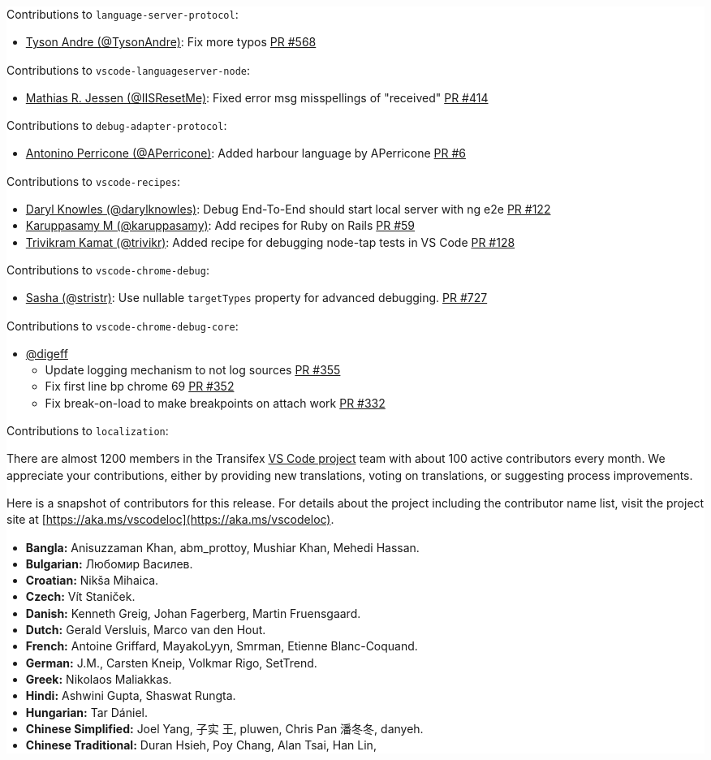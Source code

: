 Contributions to `language-server-protocol`:

-   [Tyson Andre (@TysonAndre)](https://github.com/TysonAndre): Fix more typos
    [PR #568](https://github.com/microsoft/language-server-protocol/pull/568)

Contributions to `vscode-languageserver-node`:

-   [Mathias R. Jessen (@IISResetMe)](https://github.com/IISResetMe): Fixed
    error msg misspellings of "received"
    [PR #414](https://github.com/microsoft/vscode-languageserver-node/pull/414)

Contributions to `debug-adapter-protocol`:

-   [Antonino Perricone (@APerricone)](https://github.com/APerricone): Added
    harbour language by APerricone
    [PR #6](https://github.com/microsoft/debug-adapter-protocol/pull/6)

Contributions to `vscode-recipes`:

-   [Daryl Knowles (@darylknowles)](https://github.com/darylknowles): Debug
    End-To-End should start local server with ng e2e
    [PR #122](https://github.com/microsoft/vscode-recipes/pull/122)
-   [Karuppasamy M (@karuppasamy)](https://github.com/karuppasamy): Add recipes
    for Ruby on Rails
    [PR #59](https://github.com/microsoft/vscode-recipes/pull/59)
-   [Trivikram Kamat (@trivikr)](https://github.com/trivikr): Added recipe for
    debugging node-tap tests in VS Code
    [PR #128](https://github.com/microsoft/vscode-recipes/pull/128)

Contributions to `vscode-chrome-debug`:

-   [Sasha (@stristr)](https://github.com/stristr): Use nullable `targetTypes`
    property for advanced debugging.
    [PR #727](https://github.com/microsoft/vscode-chrome-debug/pull/727)

Contributions to `vscode-chrome-debug-core`:

-   [@digeff](https://github.com/digeff)
    -   Update logging mechanism to not log sources
        [PR #355](https://github.com/microsoft/vscode-chrome-debug-core/pull/355)
    -   Fix first line bp chrome 69
        [PR #352](https://github.com/microsoft/vscode-chrome-debug-core/pull/352)
    -   Fix break-on-load to make breakpoints on attach work
        [PR #332](https://github.com/microsoft/vscode-chrome-debug-core/pull/332)

Contributions to `localization`:

There are almost 1200 members in the Transifex
[VS Code project](https://aka.ms/vscodeloc) team with about 100 active
contributors every month. We appreciate your contributions, either by providing
new translations, voting on translations, or suggesting process improvements.

Here is a snapshot of contributors for this release. For details about the
project including the contributor name list, visit the project site at
[https://aka.ms/vscodeloc](https://aka.ms/vscodeloc).

-   **Bangla:** Anisuzzaman Khan, abm_prottoy, Mushiar Khan, Mehedi Hassan.
-   **Bulgarian:** Любомир Василев.
-   **Croatian:** Nikša Mihaica.
-   **Czech:** Vít Staniček.
-   **Danish:** Kenneth Greig, Johan Fagerberg, Martin Fruensgaard.
-   **Dutch:** Gerald Versluis, Marco van den Hout.
-   **French:** Antoine Griffard, MayakoLyyn, Smrman, Etienne Blanc-Coquand.
-   **German:** J.M., Carsten Kneip, Volkmar Rigo, SetTrend.
-   **Greek:** Nikolaos Maliakkas.
-   **Hindi:** Ashwini Gupta, Shaswat Rungta.
-   **Hungarian:** Tar Dániel.
-   **Chinese Simplified:** Joel Yang, 子实 王, pluwen, Chris Pan 潘冬冬,
    danyeh.
-   **Chinese Traditional:** Duran Hsieh, Poy Chang, Alan Tsai, Han Lin,
